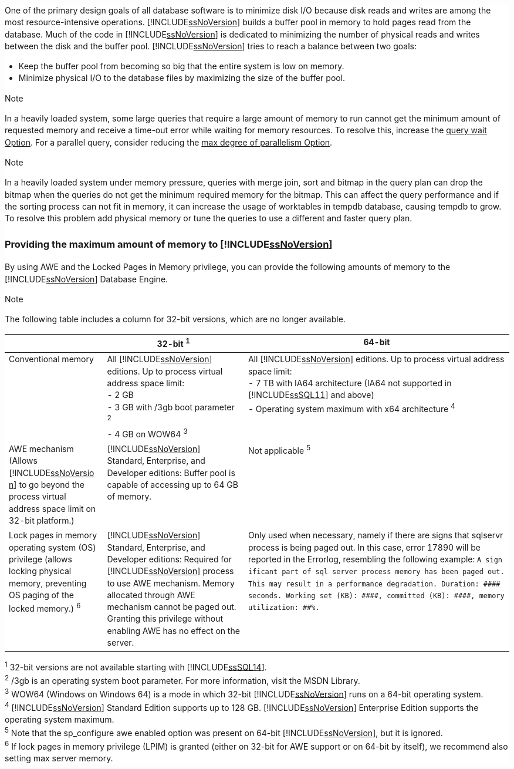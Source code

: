 One of the primary design goals of all database software is to minimize disk I/O because disk reads and writes are among the most resource-intensive operations. [!INCLUDE[ssNoVersion](../includes/ssnoversion-md.md)] builds a buffer pool in memory to hold pages read from the database. Much of the code in [!INCLUDE[ssNoVersion](../includes/ssnoversion-md.md)] is dedicated to minimizing the number of physical reads and writes between the disk and the buffer pool. [!INCLUDE[ssNoVersion](../includes/ssnoversion-md.md)] tries to reach a balance between two goals:

* Keep the buffer pool from becoming so big that the entire system is low on memory.
* Minimize physical I/O to the database files by maximizing the size of the buffer pool.

> [!NOTE]
> In a heavily loaded system, some large queries that require a large amount of memory to run cannot get the minimum amount of requested memory and receive a time-out error while waiting for memory resources. To resolve this, increase the [query wait Option](../database-engine/configure-windows/configure-the-query-wait-server-configuration-option.md). For a parallel query, consider reducing the [max degree of parallelism Option](../database-engine/configure-windows/configure-the-max-degree-of-parallelism-server-configuration-option.md).
 
> [!NOTE]
> In a heavily loaded system under memory pressure, queries with merge join, sort and bitmap in the query plan can drop the bitmap when the queries do not get the minimum required memory for the bitmap. This can affect the query performance and if the sorting process can not fit in memory, it can increase the usage of worktables in tempdb database, causing tempdb to grow. To resolve this problem add physical memory or tune the queries to use a different and faster query plan.
 
### Providing the maximum amount of memory to [!INCLUDE[ssNoVersion](../includes/ssnoversion-md.md)]

By using AWE and the Locked Pages in Memory privilege, you can provide the following amounts of memory to the [!INCLUDE[ssNoVersion](../includes/ssnoversion-md.md)] Database Engine. 

> [!NOTE]
> The following table includes a column for 32-bit versions, which are no longer available.

| |32-bit <sup>1</sup> |64-bit|
|-------|-------|-------| 
|Conventional memory |All [!INCLUDE[ssNoVersion](../includes/ssnoversion-md.md)] editions. Up to process virtual address space limit: <br>- 2 GB<br>- 3 GB with /3gb boot parameter <sup>2</sup> <br>- 4 GB on WOW64 <sup>3</sup> |All [!INCLUDE[ssNoVersion](../includes/ssnoversion-md.md)] editions. Up to process virtual address space limit: <br>- 7 TB with IA64 architecture (IA64 not supported in [!INCLUDE[ssSQL11](../includes/sssql11-md.md)] and above)<br>- Operating system maximum with x64 architecture <sup>4</sup>
|AWE mechanism (Allows [!INCLUDE[ssNoVersion](../includes/ssnoversion-md.md)] to go beyond the process virtual address space limit on 32-bit platform.) |[!INCLUDE[ssNoVersion](../includes/ssnoversion-md.md)] Standard, Enterprise, and Developer editions: Buffer pool is capable of accessing up to 64 GB of memory.|Not applicable <sup>5</sup> |
|Lock pages in memory operating system (OS) privilege (allows locking physical memory, preventing OS paging of the locked memory.) <sup>6</sup> |[!INCLUDE[ssNoVersion](../includes/ssnoversion-md.md)] Standard, Enterprise, and Developer editions: Required for [!INCLUDE[ssNoVersion](../includes/ssnoversion-md.md)] process to use AWE mechanism. Memory allocated through AWE mechanism cannot be paged out. <br> Granting this privilege without enabling AWE has no effect on the server. | Only used when necessary, namely if there are signs that sqlservr process is being paged out. In this case, error 17890 will be reported in the Errorlog, resembling the following example: `A significant part of sql server process memory has been paged out. This may result in a performance degradation. Duration: #### seconds. Working set (KB): ####, committed (KB): ####, memory utilization: ##%.`|

<sup>1</sup> 32-bit versions are not available starting with [!INCLUDE[ssSQL14](../includes/sssql14-md.md)].  
<sup>2</sup> /3gb is an operating system boot parameter. For more information, visit the MSDN Library.  
<sup>3</sup> WOW64 (Windows on Windows 64) is a mode in which 32-bit [!INCLUDE[ssNoVersion](../includes/ssnoversion-md.md)] runs on a 64-bit operating system.  
<sup>4</sup> [!INCLUDE[ssNoVersion](../includes/ssnoversion-md.md)] Standard Edition supports up to 128 GB. [!INCLUDE[ssNoVersion](../includes/ssnoversion-md.md)] Enterprise Edition supports the operating system maximum.  
<sup>5</sup> Note that the sp_configure awe enabled option was present on 64-bit [!INCLUDE[ssNoVersion](../includes/ssnoversion-md.md)], but it is ignored.    
<sup>6</sup> If lock pages in memory privilege (LPIM) is granted (either on 32-bit for AWE support or on 64-bit by itself), we recommend also setting max server memory.
